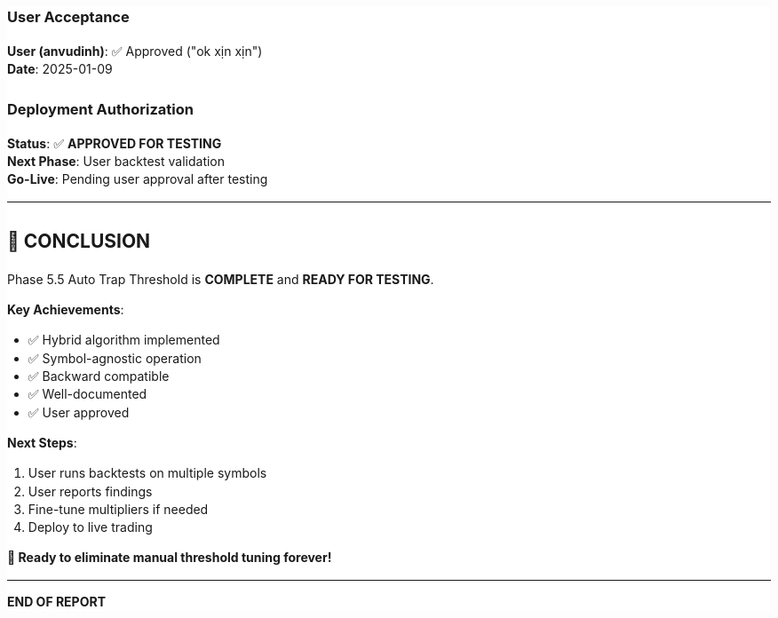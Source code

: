 ### User Acceptance
**User (anvudinh)**: ✅ Approved ("ok xịn xịn")  
**Date**: 2025-01-09

### Deployment Authorization
**Status**: ✅ **APPROVED FOR TESTING**  
**Next Phase**: User backtest validation  
**Go-Live**: Pending user approval after testing

---

## 🎉 CONCLUSION

Phase 5.5 Auto Trap Threshold is **COMPLETE** and **READY FOR TESTING**.

**Key Achievements**:
- ✅ Hybrid algorithm implemented
- ✅ Symbol-agnostic operation
- ✅ Backward compatible
- ✅ Well-documented
- ✅ User approved

**Next Steps**:
1. User runs backtests on multiple symbols
2. User reports findings
3. Fine-tune multipliers if needed
4. Deploy to live trading

**🚀 Ready to eliminate manual threshold tuning forever!**

---

**END OF REPORT**


